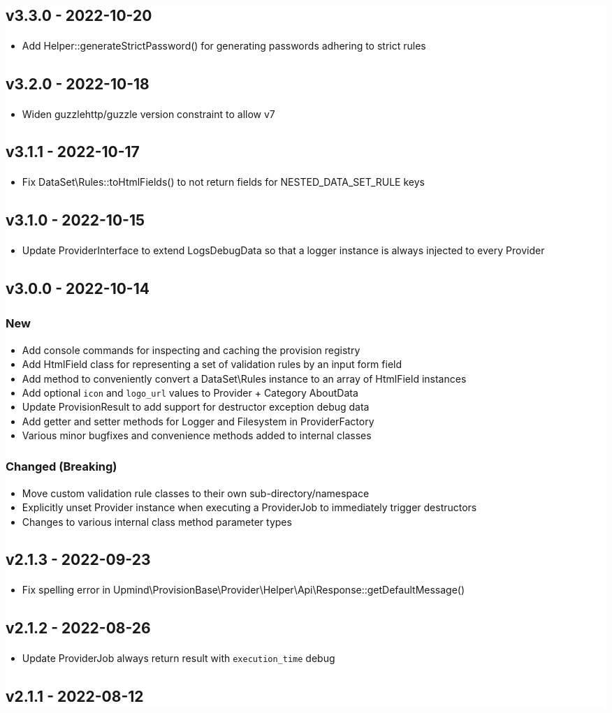 ## v3.3.0 - 2022-10-20

- Add Helper::generateStrictPassword() for generating passwords adhering to strict
  rules

## v3.2.0 - 2022-10-18

- Widen guzzlehttp/guzzle version constraint to allow v7

## v3.1.1 - 2022-10-17

- Fix DataSet\\Rules::toHtmlFields() to not return fields for NESTED_DATA_SET_RULE
  keys

## v3.1.0 - 2022-10-15

- Update ProviderInterface to extend LogsDebugData so that a logger instance is
  always injected to every Provider

## v3.0.0 - 2022-10-14

### New
- Add console commands for inspecting and caching the provision registry
- Add HtmlField class for representing a set of validation rules by an input form
  field
- Add method to conveniently convert a DataSet\Rules instance to an array of HtmlField
  instances
- Add optional `icon` and `logo_url` values to Provider + Category AboutData
- Update ProvisionResult to add support for destructor exception debug data
- Add getter and setter methods for Logger and Filesystem in ProviderFactory
- Various minor bugfixes and convenience methods added to internal classes

### Changed (Breaking)
- Move custom validation rule classes to their own sub-directory/namespace
- Explicitly unset Provider instance when executing a ProviderJob to immediately
  trigger destructors
- Changes to various internal class method parameter types

## v2.1.3 - 2022-09-23

- Fix spelling error in Upmind\ProvisionBase\Provider\Helper\Api\Response::getDefaultMessage()

## v2.1.2 - 2022-08-26

- Update ProviderJob always return result with `execution_time` debug

## v2.1.1 - 2022-08-12

